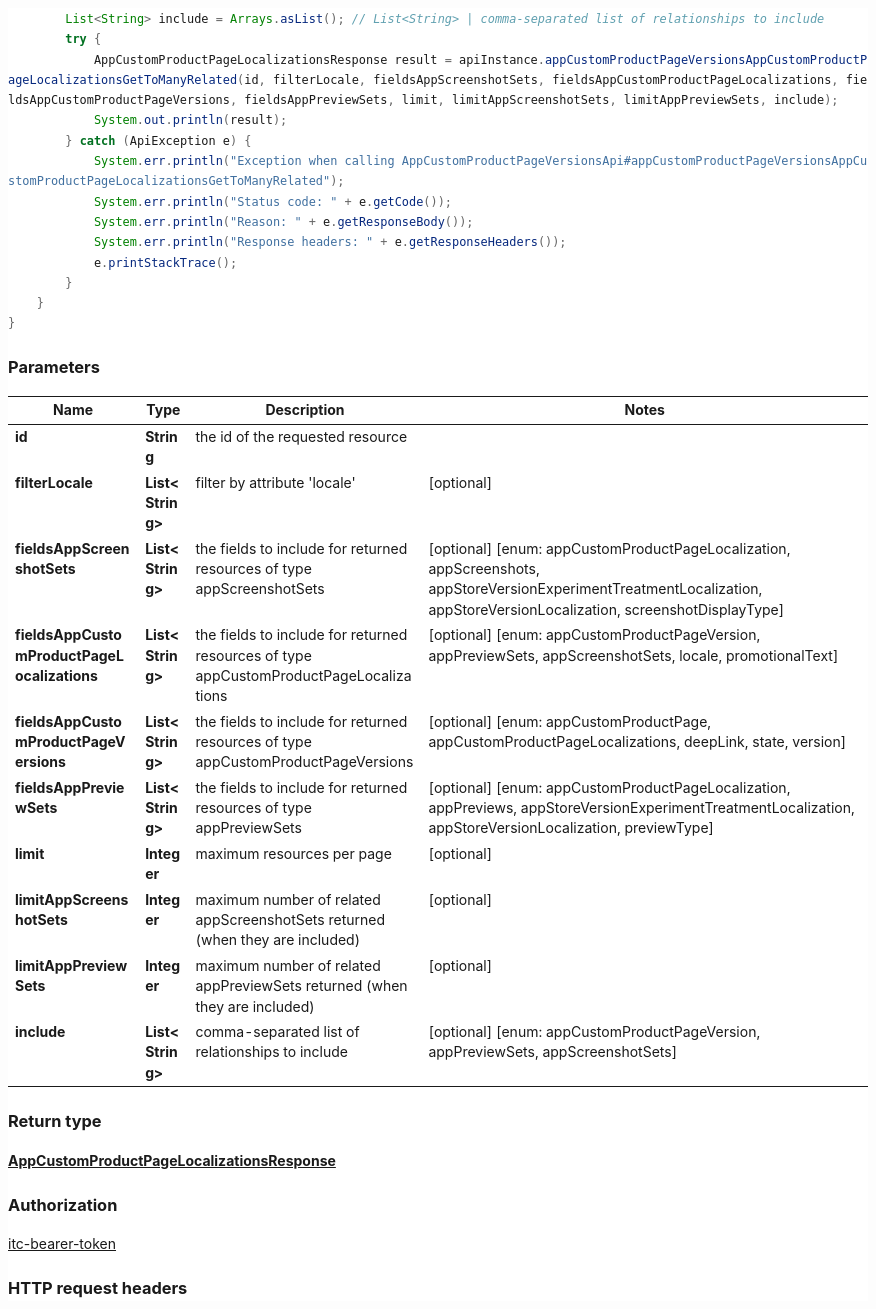 ```java
        List<String> include = Arrays.asList(); // List<String> | comma-separated list of relationships to include
        try {
            AppCustomProductPageLocalizationsResponse result = apiInstance.appCustomProductPageVersionsAppCustomProductPageLocalizationsGetToManyRelated(id, filterLocale, fieldsAppScreenshotSets, fieldsAppCustomProductPageLocalizations, fieldsAppCustomProductPageVersions, fieldsAppPreviewSets, limit, limitAppScreenshotSets, limitAppPreviewSets, include);
            System.out.println(result);
        } catch (ApiException e) {
            System.err.println("Exception when calling AppCustomProductPageVersionsApi#appCustomProductPageVersionsAppCustomProductPageLocalizationsGetToManyRelated");
            System.err.println("Status code: " + e.getCode());
            System.err.println("Reason: " + e.getResponseBody());
            System.err.println("Response headers: " + e.getResponseHeaders());
            e.printStackTrace();
        }
    }
}
```

### Parameters


| Name | Type | Description  | Notes |
|------------- | ------------- | ------------- | -------------|
| **id** | **String**| the id of the requested resource | |
| **filterLocale** | **List&lt;String&gt;**| filter by attribute &#39;locale&#39; | [optional] |
| **fieldsAppScreenshotSets** | **List&lt;String&gt;**| the fields to include for returned resources of type appScreenshotSets | [optional] [enum: appCustomProductPageLocalization, appScreenshots, appStoreVersionExperimentTreatmentLocalization, appStoreVersionLocalization, screenshotDisplayType] |
| **fieldsAppCustomProductPageLocalizations** | **List&lt;String&gt;**| the fields to include for returned resources of type appCustomProductPageLocalizations | [optional] [enum: appCustomProductPageVersion, appPreviewSets, appScreenshotSets, locale, promotionalText] |
| **fieldsAppCustomProductPageVersions** | **List&lt;String&gt;**| the fields to include for returned resources of type appCustomProductPageVersions | [optional] [enum: appCustomProductPage, appCustomProductPageLocalizations, deepLink, state, version] |
| **fieldsAppPreviewSets** | **List&lt;String&gt;**| the fields to include for returned resources of type appPreviewSets | [optional] [enum: appCustomProductPageLocalization, appPreviews, appStoreVersionExperimentTreatmentLocalization, appStoreVersionLocalization, previewType] |
| **limit** | **Integer**| maximum resources per page | [optional] |
| **limitAppScreenshotSets** | **Integer**| maximum number of related appScreenshotSets returned (when they are included) | [optional] |
| **limitAppPreviewSets** | **Integer**| maximum number of related appPreviewSets returned (when they are included) | [optional] |
| **include** | **List&lt;String&gt;**| comma-separated list of relationships to include | [optional] [enum: appCustomProductPageVersion, appPreviewSets, appScreenshotSets] |

### Return type

[**AppCustomProductPageLocalizationsResponse**](AppCustomProductPageLocalizationsResponse.md)

### Authorization

[itc-bearer-token](../README.md#itc-bearer-token)

### HTTP request headers
